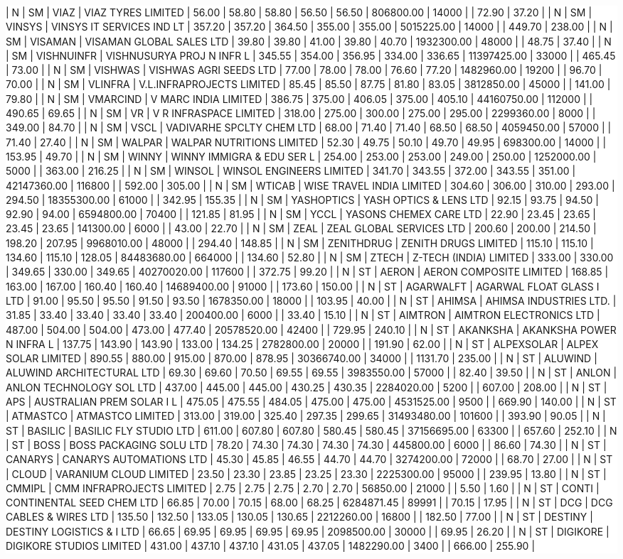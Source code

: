 | N | SM | VIAZ | VIAZ TYRES LIMITED | 56.00 | 58.80 | 58.80 | 56.50 | 56.50 | 806800.00 | 14000 |  | 72.90 | 37.20 |
| N | SM | VINSYS | VINSYS IT SERVICES IND LT | 357.20 | 357.20 | 364.50 | 355.00 | 355.00 | 5015225.00 | 14000 |  | 449.70 | 238.00 |
| N | SM | VISAMAN | VISAMAN GLOBAL SALES LTD | 39.80 | 39.80 | 41.00 | 39.80 | 40.70 | 1932300.00 | 48000 |  | 48.75 | 37.40 |
| N | SM | VISHNUINFR | VISHNUSURYA PROJ N INFR L | 345.55 | 354.00 | 356.95 | 334.00 | 336.65 | 11397425.00 | 33000 |  | 465.45 | 73.00 |
| N | SM | VISHWAS | VISHWAS AGRI SEEDS LTD | 77.00 | 78.00 | 78.00 | 76.60 | 77.20 | 1482960.00 | 19200 |  | 96.70 | 70.00 |
| N | SM | VLINFRA | V.L.INFRAPROJECTS LIMITED | 85.45 | 85.50 | 87.75 | 81.80 | 83.05 | 3812850.00 | 45000 |  | 141.00 | 79.80 |
| N | SM | VMARCIND | V MARC INDIA LIMITED | 386.75 | 375.00 | 406.05 | 375.00 | 405.10 | 44160750.00 | 112000 |  | 490.65 | 69.65 |
| N | SM | VR | V R INFRASPACE LIMITED | 318.00 | 275.00 | 300.00 | 275.00 | 295.00 | 2299360.00 | 8000 |  | 349.00 | 84.70 |
| N | SM | VSCL | VADIVARHE SPCLTY CHEM LTD | 68.00 | 71.40 | 71.40 | 68.50 | 68.50 | 4059450.00 | 57000 |  | 71.40 | 27.40 |
| N | SM | WALPAR | WALPAR NUTRITIONS LIMITED | 52.30 | 49.75 | 50.10 | 49.70 | 49.95 | 698300.00 | 14000 |  | 153.95 | 49.70 |
| N | SM | WINNY | WINNY IMMIGRA & EDU SER L | 254.00 | 253.00 | 253.00 | 249.00 | 250.00 | 1252000.00 | 5000 |  | 363.00 | 216.25 |
| N | SM | WINSOL | WINSOL ENGINEERS LIMITED | 341.70 | 343.55 | 372.00 | 343.55 | 351.00 | 42147360.00 | 116800 |  | 592.00 | 305.00 |
| N | SM | WTICAB | WISE TRAVEL INDIA LIMITED | 304.60 | 306.00 | 310.00 | 293.00 | 294.50 | 18355300.00 | 61000 |  | 342.95 | 155.35 |
| N | SM | YASHOPTICS | YASH OPTICS & LENS LTD | 92.15 | 93.75 | 94.50 | 92.90 | 94.00 | 6594800.00 | 70400 |  | 121.85 | 81.95 |
| N | SM | YCCL | YASONS CHEMEX CARE LTD | 22.90 | 23.45 | 23.65 | 23.45 | 23.65 | 141300.00 | 6000 |  | 43.00 | 22.70 |
| N | SM | ZEAL | ZEAL GLOBAL SERVICES LTD | 200.60 | 200.00 | 214.50 | 198.20 | 207.95 | 9968010.00 | 48000 |  | 294.40 | 148.85 |
| N | SM | ZENITHDRUG | ZENITH DRUGS LIMITED | 115.10 | 115.10 | 134.60 | 115.10 | 128.05 | 84483680.00 | 664000 |  | 134.60 | 52.80 |
| N | SM | ZTECH | Z-TECH (INDIA) LIMITED | 333.00 | 330.00 | 349.65 | 330.00 | 349.65 | 40270020.00 | 117600 |  | 372.75 | 99.20 |
| N | ST | AERON | AERON COMPOSITE LIMITED | 168.85 | 163.00 | 167.00 | 160.40 | 160.40 | 14689400.00 | 91000 |  | 173.60 | 150.00 |
| N | ST | AGARWALFT | AGARWAL FLOAT GLASS I LTD | 91.00 | 95.50 | 95.50 | 91.50 | 93.50 | 1678350.00 | 18000 |  | 103.95 | 40.00 |
| N | ST | AHIMSA | AHIMSA INDUSTRIES LTD. | 31.85 | 33.40 | 33.40 | 33.40 | 33.40 | 200400.00 | 6000 |  | 33.40 | 15.10 |
| N | ST | AIMTRON | AIMTRON ELECTRONICS LTD | 487.00 | 504.00 | 504.00 | 473.00 | 477.40 | 20578520.00 | 42400 |  | 729.95 | 240.10 |
| N | ST | AKANKSHA | AKANKSHA POWER N INFRA L | 137.75 | 143.90 | 143.90 | 133.00 | 134.25 | 2782800.00 | 20000 |  | 191.90 | 62.00 |
| N | ST | ALPEXSOLAR | ALPEX SOLAR LIMITED | 890.55 | 880.00 | 915.00 | 870.00 | 878.95 | 30366740.00 | 34000 |  | 1131.70 | 235.00 |
| N | ST | ALUWIND | ALUWIND ARCHITECTURAL LTD | 69.30 | 69.60 | 70.50 | 69.55 | 69.55 | 3983550.00 | 57000 |  | 82.40 | 39.50 |
| N | ST | ANLON | ANLON TECHNOLOGY SOL LTD | 437.00 | 445.00 | 445.00 | 430.25 | 430.35 | 2284020.00 | 5200 |  | 607.00 | 208.00 |
| N | ST | APS | AUSTRALIAN PREM SOLAR I L | 475.05 | 475.55 | 484.05 | 475.00 | 475.00 | 4531525.00 | 9500 |  | 669.90 | 140.00 |
| N | ST | ATMASTCO | ATMASTCO LIMITED | 313.00 | 319.00 | 325.40 | 297.35 | 299.65 | 31493480.00 | 101600 |  | 393.90 | 90.05 |
| N | ST | BASILIC | BASILIC FLY STUDIO LTD | 611.00 | 607.80 | 607.80 | 580.45 | 580.45 | 37156695.00 | 63300 |  | 657.60 | 252.10 |
| N | ST | BOSS | BOSS PACKAGING SOLU LTD | 78.20 | 74.30 | 74.30 | 74.30 | 74.30 | 445800.00 | 6000 |  | 86.60 | 74.30 |
| N | ST | CANARYS | CANARYS AUTOMATIONS LTD | 45.30 | 45.85 | 46.55 | 44.70 | 44.70 | 3274200.00 | 72000 |  | 68.70 | 27.00 |
| N | ST | CLOUD | VARANIUM CLOUD LIMITED | 23.50 | 23.30 | 23.85 | 23.25 | 23.30 | 2225300.00 | 95000 |  | 239.95 | 13.80 |
| N | ST | CMMIPL | CMM INFRAPROJECTS LIMITED | 2.75 | 2.75 | 2.75 | 2.70 | 2.70 | 56850.00 | 21000 |  | 5.50 | 1.60 |
| N | ST | CONTI | CONTINENTAL SEED CHEM LTD | 66.85 | 70.00 | 70.15 | 68.00 | 68.25 | 6284871.45 | 89991 |  | 70.15 | 17.95 |
| N | ST | DCG | DCG CABLES & WIRES LTD | 135.50 | 132.50 | 133.05 | 130.05 | 130.65 | 2212260.00 | 16800 |  | 182.50 | 77.00 |
| N | ST | DESTINY | DESTINY LOGISTICS & I LTD | 66.65 | 69.95 | 69.95 | 69.95 | 69.95 | 2098500.00 | 30000 |  | 69.95 | 26.20 |
| N | ST | DIGIKORE | DIGIKORE STUDIOS LIMITED | 431.00 | 437.10 | 437.10 | 431.05 | 437.05 | 1482290.00 | 3400 |  | 666.00 | 255.90 |